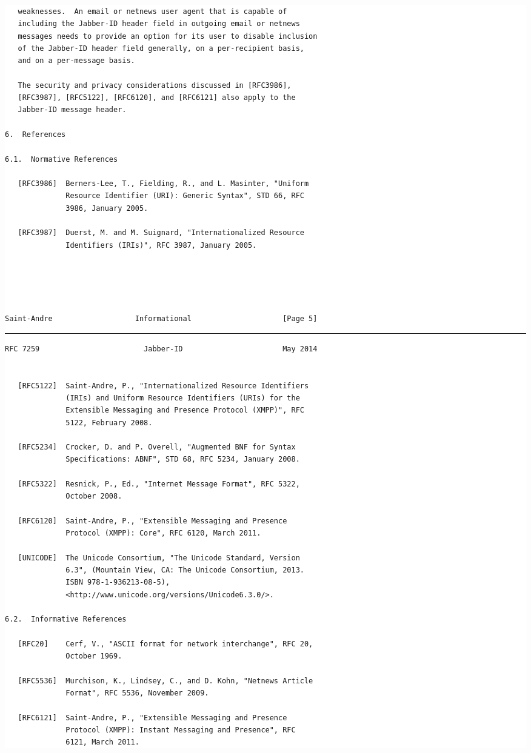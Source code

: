 ``` newpage
   weaknesses.  An email or netnews user agent that is capable of
   including the Jabber-ID header field in outgoing email or netnews
   messages needs to provide an option for its user to disable inclusion
   of the Jabber-ID header field generally, on a per-recipient basis,
   and on a per-message basis.

   The security and privacy considerations discussed in [RFC3986],
   [RFC3987], [RFC5122], [RFC6120], and [RFC6121] also apply to the
   Jabber-ID message header.

6.  References

6.1.  Normative References

   [RFC3986]  Berners-Lee, T., Fielding, R., and L. Masinter, "Uniform
              Resource Identifier (URI): Generic Syntax", STD 66, RFC
              3986, January 2005.

   [RFC3987]  Duerst, M. and M. Suignard, "Internationalized Resource
              Identifiers (IRIs)", RFC 3987, January 2005.





Saint-Andre                   Informational                     [Page 5]
```

------------------------------------------------------------------------

``` newpage
RFC 7259                        Jabber-ID                       May 2014


   [RFC5122]  Saint-Andre, P., "Internationalized Resource Identifiers
              (IRIs) and Uniform Resource Identifiers (URIs) for the
              Extensible Messaging and Presence Protocol (XMPP)", RFC
              5122, February 2008.

   [RFC5234]  Crocker, D. and P. Overell, "Augmented BNF for Syntax
              Specifications: ABNF", STD 68, RFC 5234, January 2008.

   [RFC5322]  Resnick, P., Ed., "Internet Message Format", RFC 5322,
              October 2008.

   [RFC6120]  Saint-Andre, P., "Extensible Messaging and Presence
              Protocol (XMPP): Core", RFC 6120, March 2011.

   [UNICODE]  The Unicode Consortium, "The Unicode Standard, Version
              6.3", (Mountain View, CA: The Unicode Consortium, 2013.
              ISBN 978-1-936213-08-5),
              <http://www.unicode.org/versions/Unicode6.3.0/>.

6.2.  Informative References

   [RFC20]    Cerf, V., "ASCII format for network interchange", RFC 20,
              October 1969.

   [RFC5536]  Murchison, K., Lindsey, C., and D. Kohn, "Netnews Article
              Format", RFC 5536, November 2009.

   [RFC6121]  Saint-Andre, P., "Extensible Messaging and Presence
              Protocol (XMPP): Instant Messaging and Presence", RFC
              6121, March 2011.
```
